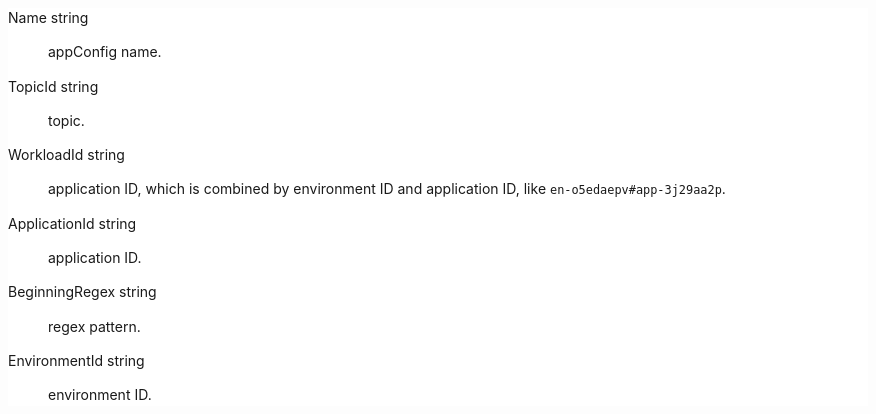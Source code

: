 <a data-swiftype-name="resource-property" data-swiftype-type="text" href="#state_name_csharp" style="color: inherit; text-decoration: inherit;">Name</a>
</span>
        <span class="property-indicator"></span>
        <span class="property-type">string</span>
    </dt>
    <dd><p>appConfig name.</p>
</dd><dt class="property-optional"
            title="Optional">
        <span id="state_topicid_csharp">
<a data-swiftype-name="resource-property" data-swiftype-type="text" href="#state_topicid_csharp" style="color: inherit; text-decoration: inherit;">Topic<wbr>Id</a>
</span>
        <span class="property-indicator"></span>
        <span class="property-type">string</span>
    </dt>
    <dd><p>topic.</p>
</dd><dt class="property-optional property-replacement"
            title="Optional">
        <span id="state_workloadid_csharp">
<a data-swiftype-name="resource-property" data-swiftype-type="text" href="#state_workloadid_csharp" style="color: inherit; text-decoration: inherit;">Workload<wbr>Id</a>
</span>
        <span class="property-indicator"></span>
        <span class="property-type">string</span>
    </dt>
    <dd><p>application ID, which is combined by environment ID and application ID, like <code>en-o5edaepv#app-3j29aa2p</code>.</p>
</dd></dl>
</pulumi-choosable>
</div>

<div>
<pulumi-choosable type="language" values="go">
<dl class="resources-properties"><dt class="property-optional property-replacement"
            title="Optional">
        <span id="state_applicationid_go">
<a data-swiftype-name="resource-property" data-swiftype-type="text" href="#state_applicationid_go" style="color: inherit; text-decoration: inherit;">Application<wbr>Id</a>
</span>
        <span class="property-indicator"></span>
        <span class="property-type">string</span>
    </dt>
    <dd><p>application ID.</p>
</dd><dt class="property-optional"
            title="Optional">
        <span id="state_beginningregex_go">
<a data-swiftype-name="resource-property" data-swiftype-type="text" href="#state_beginningregex_go" style="color: inherit; text-decoration: inherit;">Beginning<wbr>Regex</a>
</span>
        <span class="property-indicator"></span>
        <span class="property-type">string</span>
    </dt>
    <dd><p>regex pattern.</p>
</dd><dt class="property-optional property-replacement"
            title="Optional">
        <span id="state_environmentid_go">
<a data-swiftype-name="resource-property" data-swiftype-type="text" href="#state_environmentid_go" style="color: inherit; text-decoration: inherit;">Environment<wbr>Id</a>
</span>
        <span class="property-indicator"></span>
        <span class="property-type">string</span>
    </dt>
    <dd><p>environment ID.</p>